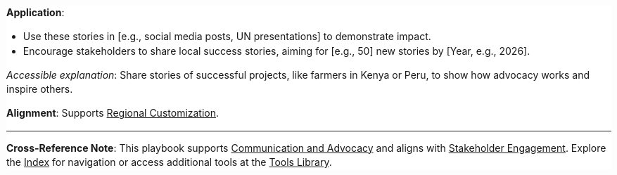 **Application**:
- Use these stories in [e.g., social media posts, UN presentations] to demonstrate impact.
- Encourage stakeholders to share local success stories, aiming for [e.g., 50] new stories by [Year, e.g., 2026].

*Accessible explanation*: Share stories of successful projects, like farmers in Kenya or Peru, to show how advocacy works and inspire others.

**Alignment**: Supports [Regional Customization](/frameworks/docs/implementation/food-systems#10-regional-customization).

---

**Cross-Reference Note**: This playbook supports [Communication and Advocacy](/frameworks/docs/implementation/food-systems#13-communication-advocacy) and aligns with [Stakeholder Engagement](/frameworks/docs/implementation/food-systems#05-stakeholder-engagement). Explore the [Index](/frameworks/docs/implementation/food-systems) for navigation or access additional tools at the [Tools Library](/frameworks/tools/food-systems).